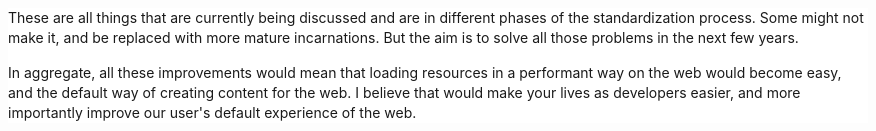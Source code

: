 These are all things that are currently being discussed and are in
different phases of the standardization process. Some might not make it,
and be replaced with more mature incarnations. But the aim is to solve
all those problems in the next few years.

In aggregate, all these improvements would mean that loading resources in a performant way on the web would
become easy, and the default way of creating content for the web.
I believe that would make your lives as developers easier, and more
importantly improve our user's default experience of the web.

